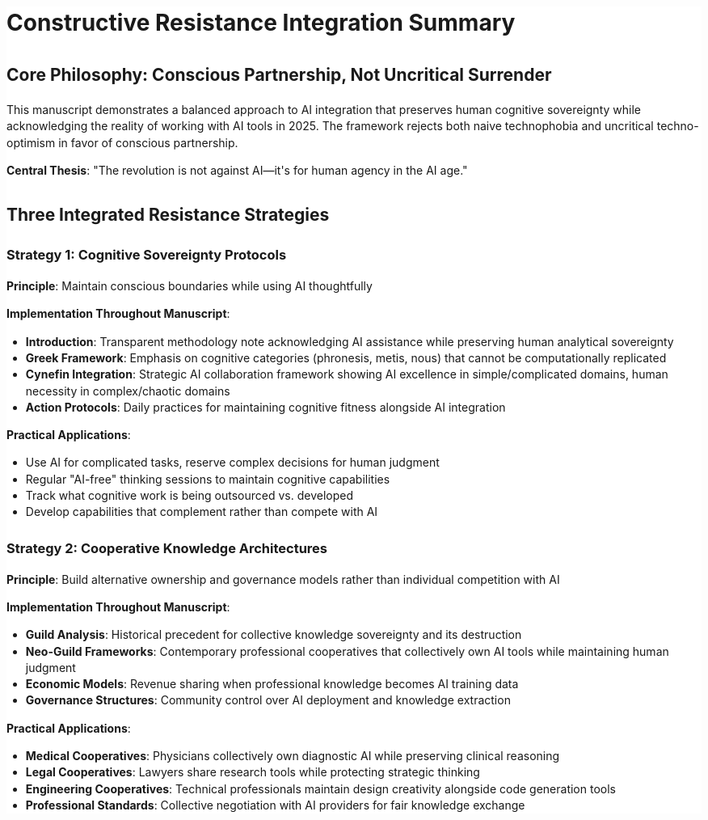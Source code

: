 # Constructive Resistance Integration Summary

## Core Philosophy: Conscious Partnership, Not Uncritical Surrender

This manuscript demonstrates a balanced approach to AI integration that preserves human cognitive sovereignty while acknowledging the reality of working with AI tools in 2025. The framework rejects both naive technophobia and uncritical techno-optimism in favor of conscious partnership.

**Central Thesis**: "The revolution is not against AI—it's for human agency in the AI age."

## Three Integrated Resistance Strategies

### Strategy 1: Cognitive Sovereignty Protocols

**Principle**: Maintain conscious boundaries while using AI thoughtfully

**Implementation Throughout Manuscript**:
- **Introduction**: Transparent methodology note acknowledging AI assistance while preserving human analytical sovereignty
- **Greek Framework**: Emphasis on cognitive categories (phronesis, metis, nous) that cannot be computationally replicated
- **Cynefin Integration**: Strategic AI collaboration framework showing AI excellence in simple/complicated domains, human necessity in complex/chaotic domains
- **Action Protocols**: Daily practices for maintaining cognitive fitness alongside AI integration

**Practical Applications**:
- Use AI for complicated tasks, reserve complex decisions for human judgment
- Regular "AI-free" thinking sessions to maintain cognitive capabilities
- Track what cognitive work is being outsourced vs. developed
- Develop capabilities that complement rather than compete with AI

### Strategy 2: Cooperative Knowledge Architectures

**Principle**: Build alternative ownership and governance models rather than individual competition with AI

**Implementation Throughout Manuscript**:
- **Guild Analysis**: Historical precedent for collective knowledge sovereignty and its destruction
- **Neo-Guild Frameworks**: Contemporary professional cooperatives that collectively own AI tools while maintaining human judgment
- **Economic Models**: Revenue sharing when professional knowledge becomes AI training data
- **Governance Structures**: Community control over AI deployment and knowledge extraction

**Practical Applications**:
- **Medical Cooperatives**: Physicians collectively own diagnostic AI while preserving clinical reasoning
- **Legal Cooperatives**: Lawyers share research tools while protecting strategic thinking
- **Engineering Cooperatives**: Technical professionals maintain design creativity alongside code generation tools
- **Professional Standards**: Collective negotiation with AI providers for fair knowledge exchange
